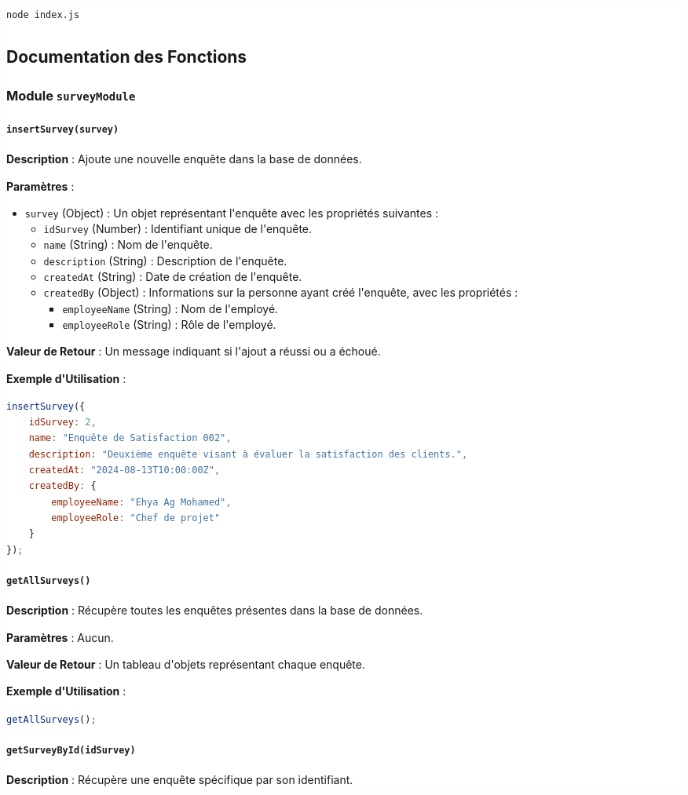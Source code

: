 ```bash
node index.js
```

## Documentation des Fonctions

### Module `surveyModule`

#### `insertSurvey(survey)`

**Description** : Ajoute une nouvelle enquête dans la base de données.

**Paramètres** :
- `survey` (Object) : Un objet représentant l'enquête avec les propriétés suivantes :
  - `idSurvey` (Number) : Identifiant unique de l'enquête.
  - `name` (String) : Nom de l'enquête.
  - `description` (String) : Description de l'enquête.
  - `createdAt` (String) : Date de création de l'enquête.
  - `createdBy` (Object) : Informations sur la personne ayant créé l'enquête, avec les propriétés :
    - `employeeName` (String) : Nom de l'employé.
    - `employeeRole` (String) : Rôle de l'employé.

**Valeur de Retour** : Un message indiquant si l'ajout a réussi ou a échoué.

**Exemple d'Utilisation** :

```javascript
insertSurvey({
    idSurvey: 2, 
    name: "Enquête de Satisfaction 002",
    description: "Deuxième enquête visant à évaluer la satisfaction des clients.",
    createdAt: "2024-08-13T10:00:00Z",
    createdBy: {
        employeeName: "Ehya Ag Mohamed",
        employeeRole: "Chef de projet"
    }
});
```

#### `getAllSurveys()`

**Description** : Récupère toutes les enquêtes présentes dans la base de données.

**Paramètres** : Aucun.

**Valeur de Retour** : Un tableau d'objets représentant chaque enquête.

**Exemple d'Utilisation** :

```javascript
getAllSurveys();
```

#### `getSurveyById(idSurvey)`

**Description** : Récupère une enquête spécifique par son identifiant.
